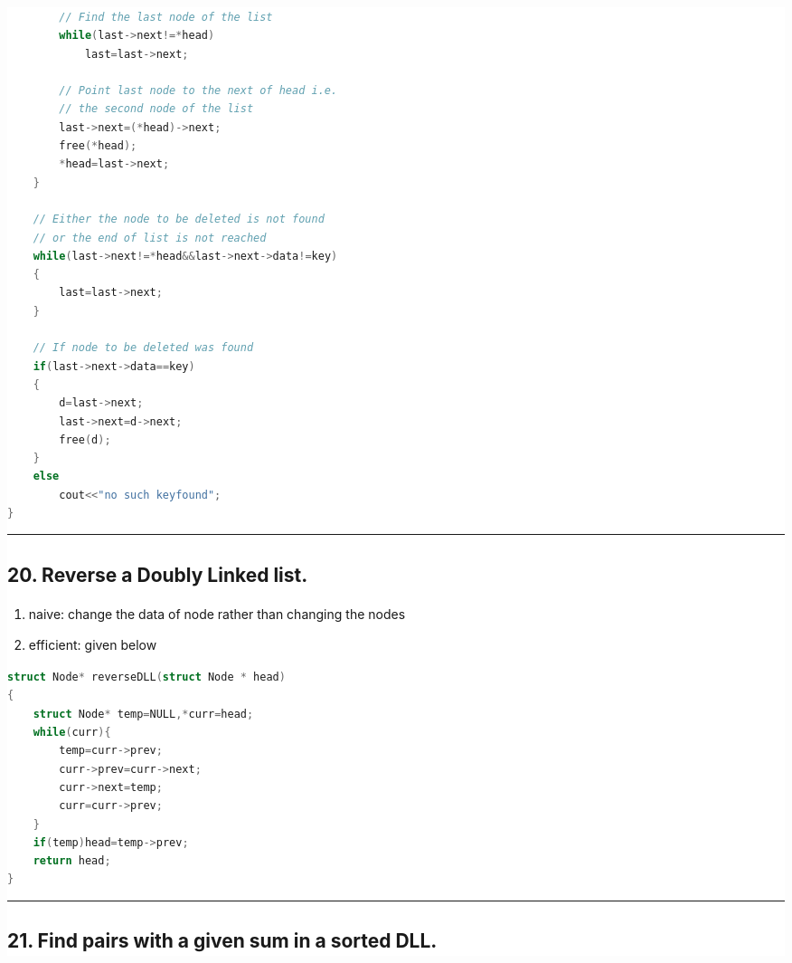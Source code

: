```cpp
        // Find the last node of the list
        while(last->next!=*head)
            last=last->next;
             
        // Point last node to the next of head i.e.
        // the second node of the list
        last->next=(*head)->next;
        free(*head);
        *head=last->next;
    }
     
    // Either the node to be deleted is not found
    // or the end of list is not reached
    while(last->next!=*head&&last->next->data!=key)
    {
        last=last->next;
    }
     
    // If node to be deleted was found
    if(last->next->data==key)
    {
        d=last->next;
        last->next=d->next;
        free(d);
    }
    else
        cout<<"no such keyfound";
}
```

----------------------------------------------------------------------
## 20. Reverse a Doubly Linked list.
1) naive: change the data of node rather than changing the nodes

2) efficient: given below
```cpp
struct Node* reverseDLL(struct Node * head)
{
    struct Node* temp=NULL,*curr=head;
    while(curr){
        temp=curr->prev;
        curr->prev=curr->next;
        curr->next=temp;
        curr=curr->prev;
    }
    if(temp)head=temp->prev;
    return head;
}
```

----------------------------------------------------------------------
## 21. Find pairs with a given sum in a sorted DLL.
 